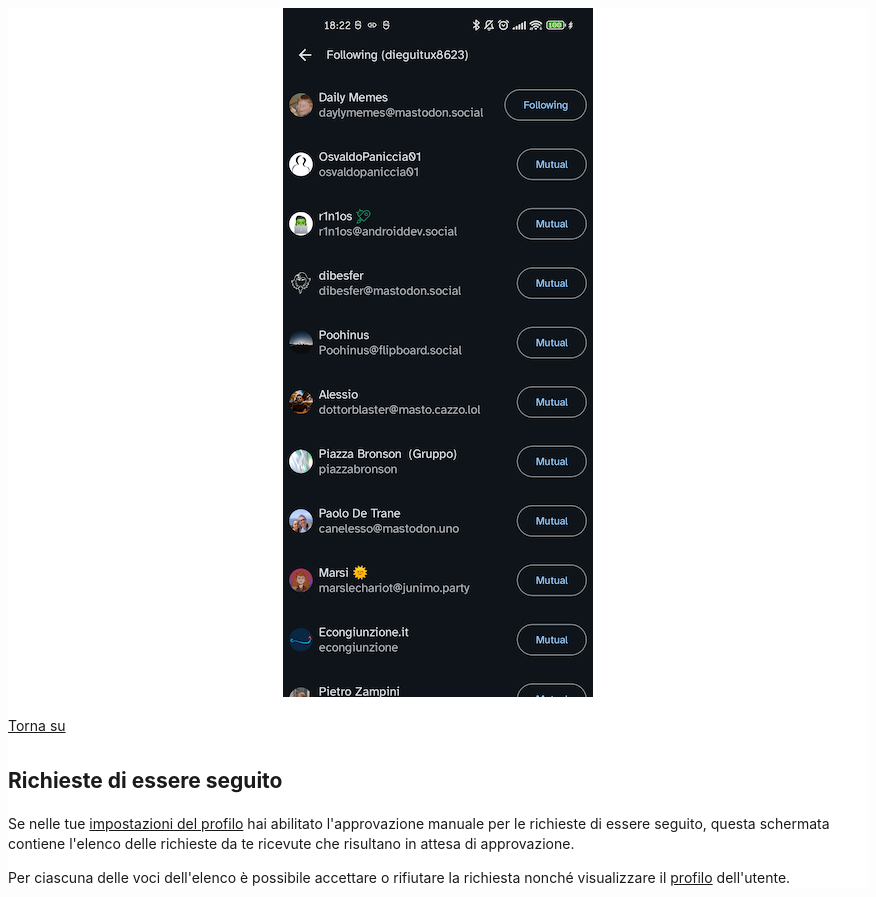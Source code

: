 <div align="center">
  <img width="310" alt="user list screen (profile following)" src="../images/user_list.png" />
</div>

[Torna su](#indice)

## Richieste di essere seguito

Se nelle tue [impostazioni del profilo](#impostazioni-account) hai abilitato l'approvazione manuale
per le richieste di essere seguito, questa schermata contiene l'elenco delle richieste da te
ricevute che risultano in attesa di approvazione.

Per ciascuna delle voci dell'elenco è possibile accettare o rifiutare la richiesta nonché
visualizzare il [profilo](#profilo-utente) dell'utente.

<div align="center">